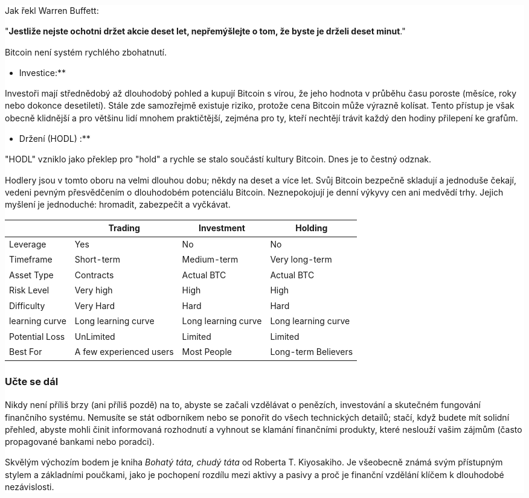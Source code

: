 Jak řekl Warren Buffett:

"**Jestliže nejste ochotni držet akcie deset let, nepřemýšlejte o tom, že byste je drželi deset minut**."

Bitcoin není systém rychlého zbohatnutí.



- Investice:**


Investoři mají střednědobý až dlouhodobý pohled a kupují Bitcoin s vírou, že jeho hodnota v průběhu času poroste (měsíce, roky nebo dokonce desetiletí). Stále zde samozřejmě existuje riziko, protože cena Bitcoin může výrazně kolísat. Tento přístup je však obecně klidnější a pro většinu lidí mnohem praktičtější, zejména pro ty, kteří nechtějí trávit každý den hodiny přilepení ke grafům.



- Držení (HODL) :**


"HODL" vzniklo jako překlep pro "hold" a rychle se stalo součástí kultury Bitcoin. Dnes je to čestný odznak.

Hodlery jsou v tomto oboru na velmi dlouhou dobu; někdy na deset a více let. Svůj Bitcoin bezpečně skladují a jednoduše čekají, vedeni pevným přesvědčením o dlouhodobém potenciálu Bitcoin. Neznepokojují je denní výkyvy cen ani medvědí trhy. Jejich myšlení je jednoduché: hromadit, zabezpečit a vyčkávat.


|          | Trading | Investment | Holding |
| ---------------------- | ----------- | -------------- | --------------- |
| Leverage | Yes  | No | No |
| Timeframe | Short-term | Medium-term | Very long-term |
| Asset Type | Contracts | Actual BTC | Actual BTC |
| Risk Level | Very high | High | High |
| Difficulty | Very Hard | Hard | Hard |
| learning curve | Long learning curve | Long learning curve | Long learning curve |
| Potential Loss | UnLimited | Limited | Limited |
| Best For | A few experienced users | Most People | Long-term Believers |

### Učte se dál


Nikdy není příliš brzy (ani příliš pozdě) na to, abyste se začali vzdělávat o penězích, investování a skutečném fungování finančního systému. Nemusíte se stát odborníkem nebo se ponořit do všech technických detailů; stačí, když budete mít solidní přehled, abyste mohli činit informovaná rozhodnutí a vyhnout se klamání finančními produkty, které neslouží vašim zájmům (často propagované bankami nebo poradci).


Skvělým výchozím bodem je kniha *Bohatý táta, chudý táta* od Roberta T. Kiyosakiho. Je všeobecně známá svým přístupným stylem a základními poučkami, jako je pochopení rozdílu mezi aktivy a pasivy a proč je finanční vzdělání klíčem k dlouhodobé nezávislosti.
